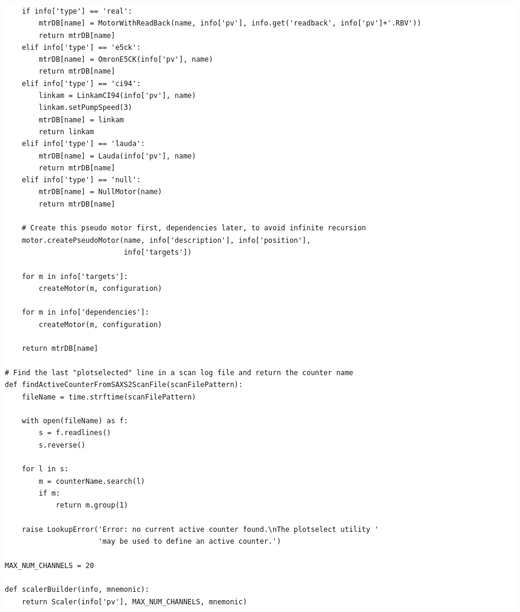         if info['type'] == 'real':
            mtrDB[name] = MotorWithReadBack(name, info['pv'], info.get('readback', info['pv']+'.RBV'))
            return mtrDB[name]
        elif info['type'] == 'e5ck':
            mtrDB[name] = OmronE5CK(info['pv'], name)
            return mtrDB[name]
        elif info['type'] == 'ci94':
            linkam = LinkamCI94(info['pv'], name)
            linkam.setPumpSpeed(3)
            mtrDB[name] = linkam
            return linkam
        elif info['type'] == 'lauda':
            mtrDB[name] = Lauda(info['pv'], name)
            return mtrDB[name]
        elif info['type'] == 'null':
            mtrDB[name] = NullMotor(name)
            return mtrDB[name]
    
        # Create this pseudo motor first, dependencies later, to avoid infinite recursion
        motor.createPseudoMotor(name, info['description'], info['position'],
                                info['targets'])
    
        for m in info['targets']:
            createMotor(m, configuration)
    
        for m in info['dependencies']:
            createMotor(m, configuration)
    
        return mtrDB[name]
    
    # Find the last "plotselected" line in a scan log file and return the counter name
    def findActiveCounterFromSAXS2ScanFile(scanFilePattern):
        fileName = time.strftime(scanFilePattern)
    
        with open(fileName) as f:
            s = f.readlines()
            s.reverse()
    
        for l in s:
            m = counterName.search(l)
            if m:
                return m.group(1)
    
        raise LookupError('Error: no current active counter found.\nThe plotselect utility '
                          'may be used to define an active counter.')
    
    MAX_NUM_CHANNELS = 20
    
    def scalerBuilder(info, mnemonic):
        return Scaler(info['pv'], MAX_NUM_CHANNELS, mnemonic)
    